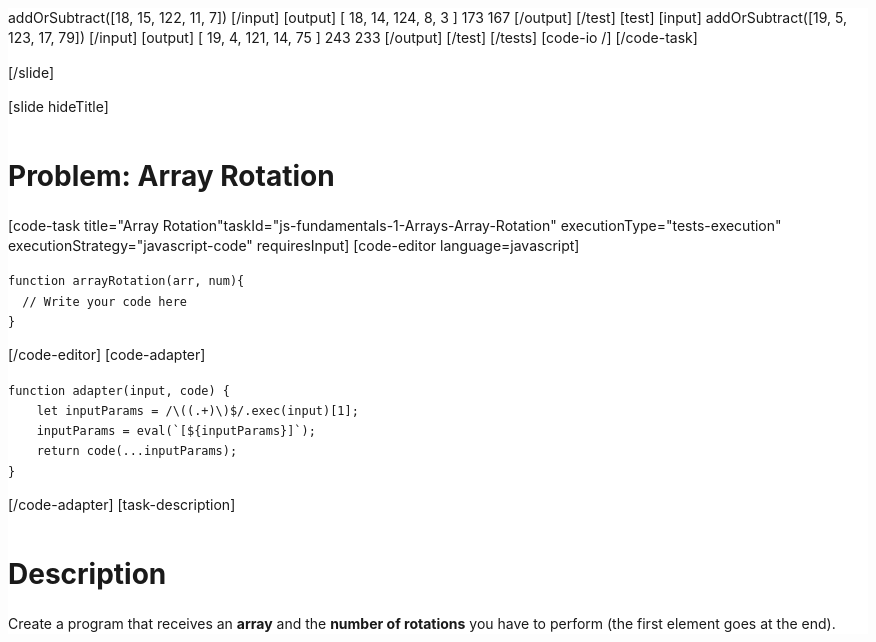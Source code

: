 addOrSubtract([18, 15, 122, 11, 7])
[/input]
[output]
[ 18, 14, 124, 8, 3 ]
173
167
[/output]
[/test]
[test]
[input]
addOrSubtract([19, 5, 123, 17, 79])
[/input]
[output]
[ 19, 4, 121, 14, 75 ]
243
233
[/output]
[/test]
[/tests]
[code-io /]
[/code-task]

[/slide]

[slide hideTitle]
# Problem: Array Rotation
[code-task title="Array Rotation"taskId="js-fundamentals-1-Arrays-Array-Rotation" executionType="tests-execution" executionStrategy="javascript-code" requiresInput]
[code-editor language=javascript]
```
function arrayRotation(arr, num){
  // Write your code here
}
```
[/code-editor]
[code-adapter]
```
function adapter(input, code) {
    let inputParams = /\((.+)\)$/.exec(input)[1];
    inputParams = eval(`[${inputParams}]`);
    return code(...inputParams);
}
```
[/code-adapter]
[task-description]
# Description

Create a program that receives an **array** and the **number of rotations** you have to perform (the first element goes at the end).
